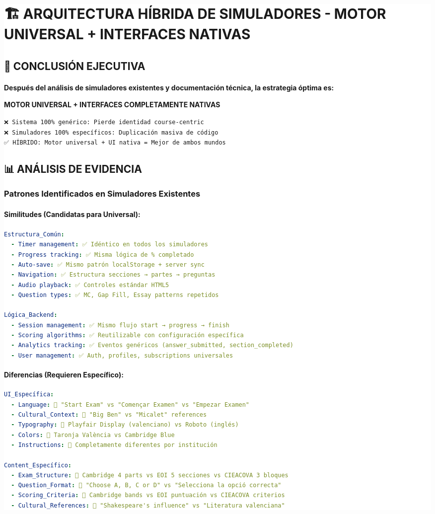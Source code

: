 # 🏗️ ARQUITECTURA HÍBRIDA DE SIMULADORES - MOTOR UNIVERSAL + INTERFACES NATIVAS

## 🎯 **CONCLUSIÓN EJECUTIVA**

**Después del análisis de simuladores existentes y documentación técnica, la estrategia óptima es:**

**MOTOR UNIVERSAL + INTERFACES COMPLETAMENTE NATIVAS**

```
❌ Sistema 100% genérico: Pierde identidad course-centric
❌ Simuladores 100% específicos: Duplicación masiva de código
✅ HÍBRIDO: Motor universal + UI nativa = Mejor de ambos mundos
```

## 📊 **ANÁLISIS DE EVIDENCIA**

### **Patrones Identificados en Simuladores Existentes**

#### **Similitudes (Candidatas para Universal):**
```yaml
Estructura_Común:
  - Timer management: ✅ Idéntico en todos los simuladores
  - Progress tracking: ✅ Misma lógica de % completado  
  - Auto-save: ✅ Mismo patrón localStorage + server sync
  - Navigation: ✅ Estructura secciones → partes → preguntas
  - Audio playback: ✅ Controles estándar HTML5
  - Question types: ✅ MC, Gap Fill, Essay patterns repetidos

Lógica_Backend:
  - Session management: ✅ Mismo flujo start → progress → finish
  - Scoring algorithms: ✅ Reutilizable con configuración específica
  - Analytics tracking: ✅ Eventos genéricos (answer_submitted, section_completed)
  - User management: ✅ Auth, profiles, subscriptions universales
```

#### **Diferencias (Requieren Específico):**
```yaml
UI_Específica:
  - Language: 🔴 "Start Exam" vs "Començar Examen" vs "Empezar Examen"
  - Cultural_Context: 🔴 "Big Ben" vs "Micalet" references
  - Typography: 🔴 Playfair Display (valenciano) vs Roboto (inglés)
  - Colors: 🔴 Taronja València vs Cambridge Blue
  - Instructions: 🔴 Completamente diferentes por institución

Content_Específico:
  - Exam_Structure: 🔴 Cambridge 4 parts vs EOI 5 secciones vs CIEACOVA 3 bloques
  - Question_Format: 🔴 "Choose A, B, C or D" vs "Selecciona la opció correcta"
  - Scoring_Criteria: 🔴 Cambridge bands vs EOI puntuación vs CIEACOVA criterios
  - Cultural_References: 🔴 "Shakespeare's influence" vs "Literatura valenciana"
```
